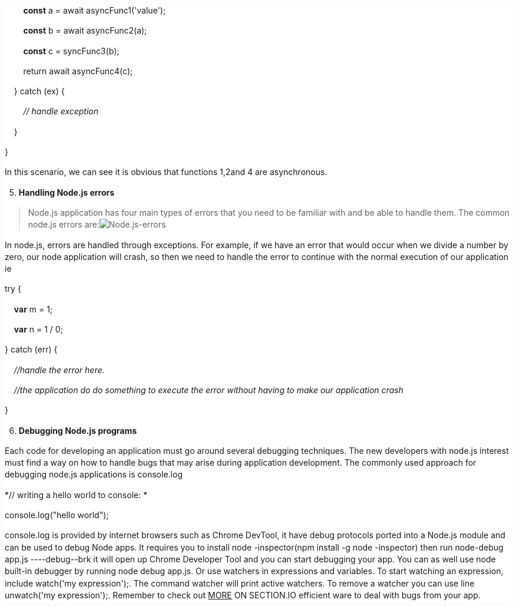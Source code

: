         **const** a = await asyncFunc1(\'value\');

        **const** b = await asyncFunc2(a);

        **const** c = syncFunc3(b);

        return await asyncFunc4(c);

    } catch (ex) {

        *// handle exception*

    }

}

In this scenario, we can see it is obvious that functions 1,2and 4 are
asynchronous.

5.  **Handling Node.js errors**

> Node.js application has four main  types of errors that you need to be familiar
> with and be able to handle them. The common node.js errors
> are:![Node.js-errors](/engineering-education/10-tips-for-working-with-node.js/node.js_error_types.png)

In node.js, errors are handled through exceptions. For example, if we
have an error that would occur when we divide a number by zero, our node
application will crash, so then we need to handle the error to continue
with the normal execution of our application ie

try {

    **var** m = 1;

    **var** n = 1 / 0;

} catch (err) {

    *//handle the error here.*

    *//the application do do something to execute the error without having to make our application crash*

}

6.  **Debugging Node.js programs**

Each code for developing an application must go around several debugging
techniques. The new developers with node.js interest must find a way on
how to handle bugs that may arise during application development. The
commonly used approach for debugging node.js applications is console.log

*// writing a hello world to console: *

console.log(\"hello world\");

console.log is provided by internet browsers such as Chrome DevTool, it
have debug protocols ported into a Node.js module and can be used to
debug Node apps. It requires you to install node -inspector(npm install
-g node -inspector) then run node-debug app.js ----debug--brk it will
open up Chrome Developer Tool and you can start debugging your app. You
can as well use node built-in debugger by running node debug app.js. Or
use watchers in expressions and variables. To start watching an
expression, include watch('my expression');. The command watcher will
print active watchers. To remove a watcher you can use line unwatch('my
expression');. Remember to check
out [MORE](https://www.section.io/engineering-education/debug-nodejs-vscode/)
ON SECTION.IO efficient ware to deal with bugs from your app.

